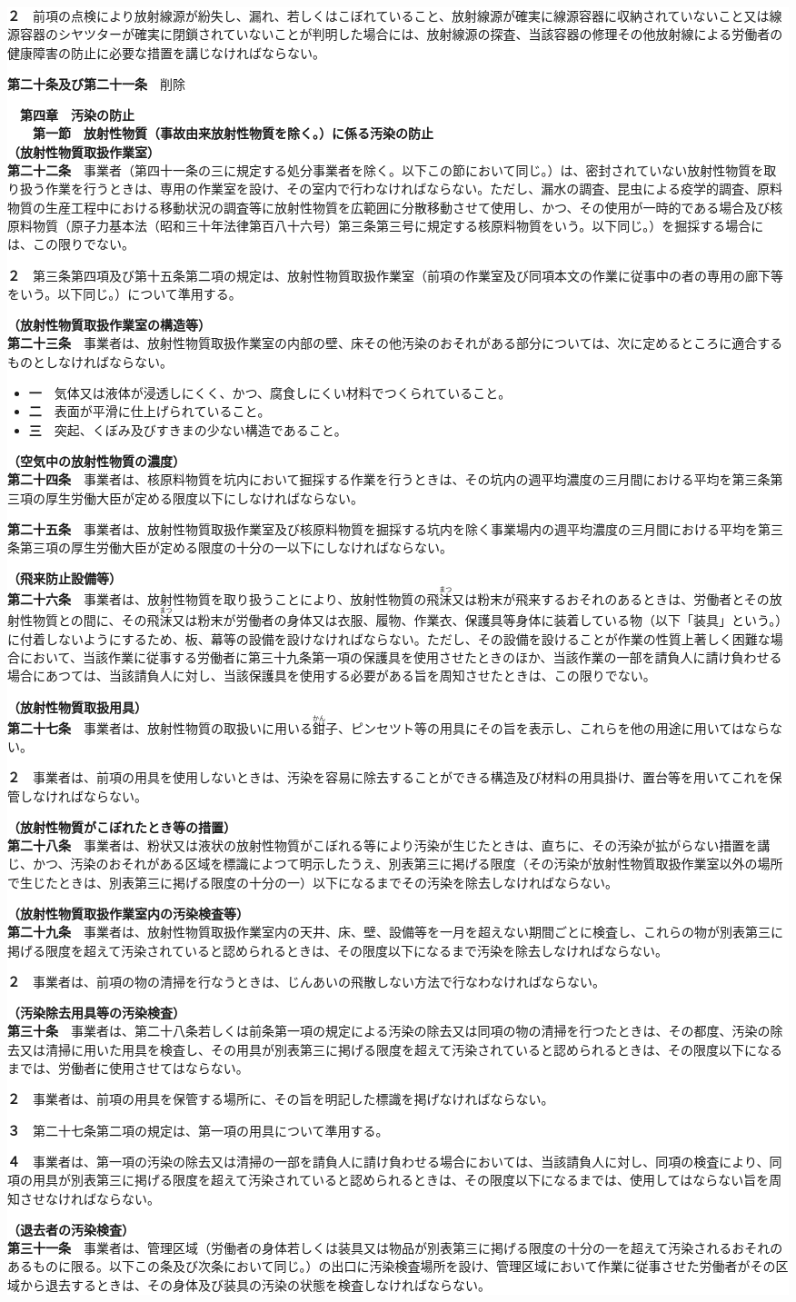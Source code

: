 **２**　前項の点検により放射線源が紛失し、漏れ、若しくはこぼれていること、放射線源が確実に線源容器に収納されていないこと又は線源容器のシヤツターが確実に閉鎖されていないことが判明した場合には、放射線源の探査、当該容器の修理その他放射線による労働者の健康障害の防止に必要な措置を講じなければならない。  
  
**第二十条及び第二十一条**　削除  
  
&emsp;**第四章　汚染の防止**  
&emsp;&emsp;**第一節　放射性物質（事故由来放射性物質を除く。）に係る汚染の防止**  
**（放射性物質取扱作業室）**  
**第二十二条**　事業者（第四十一条の三に規定する処分事業者を除く。以下この節において同じ。）は、密封されていない放射性物質を取り扱う作業を行うときは、専用の作業室を設け、その室内で行わなければならない。ただし、漏水の調査、昆虫による疫学的調査、原料物質の生産工程中における移動状況の調査等に放射性物質を広範囲に分散移動させて使用し、かつ、その使用が一時的である場合及び核原料物質（原子力基本法（昭和三十年法律第百八十六号）第三条第三号に規定する核原料物質をいう。以下同じ。）を掘採する場合には、この限りでない。  
  
**２**　第三条第四項及び第十五条第二項の規定は、放射性物質取扱作業室（前項の作業室及び同項本文の作業に従事中の者の専用の廊下等をいう。以下同じ。）について準用する。  
  
**（放射性物質取扱作業室の構造等）**  
**第二十三条**　事業者は、放射性物質取扱作業室の内部の壁、床その他汚染のおそれがある部分については、次に定めるところに適合するものとしなければならない。  
* **一**　気体又は液体が浸透しにくく、かつ、腐食しにくい材料でつくられていること。  
* **二**　表面が平滑に仕上げられていること。  
* **三**　突起、くぼみ及びすきまの少ない構造であること。  
  
**（空気中の放射性物質の濃度）**  
**第二十四条**　事業者は、核原料物質を坑内において掘採する作業を行うときは、その坑内の週平均濃度の三月間における平均を第三条第三項の厚生労働大臣が定める限度以下にしなければならない。  
  
**第二十五条**　事業者は、放射性物質取扱作業室及び核原料物質を掘採する坑内を除く事業場内の週平均濃度の三月間における平均を第三条第三項の厚生労働大臣が定める限度の十分の一以下にしなければならない。  
  
**（飛来防止設備等）**  
**第二十六条**　事業者は、放射性物質を取り扱うことにより、放射性物質の飛<ruby>沫<rt>まつ</rt></ruby>又は粉末が飛来するおそれのあるときは、労働者とその放射性物質との間に、その飛<ruby>沫<rt>まつ</rt></ruby>又は粉末が労働者の身体又は衣服、履物、作業衣、保護具等身体に装着している物（以下「装具」という。）に付着しないようにするため、板、幕等の設備を設けなければならない。ただし、その設備を設けることが作業の性質上著しく困難な場合において、当該作業に従事する労働者に第三十九条第一項の保護具を使用させたときのほか、当該作業の一部を請負人に請け負わせる場合にあつては、当該請負人に対し、当該保護具を使用する必要がある旨を周知させたときは、この限りでない。  
  
**（放射性物質取扱用具）**  
**第二十七条**　事業者は、放射性物質の取扱いに用いる<ruby>鉗<rt>かん</rt></ruby>子、ピンセツト等の用具にその旨を表示し、これらを他の用途に用いてはならない。  
  
**２**　事業者は、前項の用具を使用しないときは、汚染を容易に除去することができる構造及び材料の用具掛け、置台等を用いてこれを保管しなければならない。  
  
**（放射性物質がこぼれたとき等の措置）**  
**第二十八条**　事業者は、粉状又は液状の放射性物質がこぼれる等により汚染が生じたときは、直ちに、その汚染が拡がらない措置を講じ、かつ、汚染のおそれがある区域を標識によつて明示したうえ、別表第三に掲げる限度（その汚染が放射性物質取扱作業室以外の場所で生じたときは、別表第三に掲げる限度の十分の一）以下になるまでその汚染を除去しなければならない。  
  
**（放射性物質取扱作業室内の汚染検査等）**  
**第二十九条**　事業者は、放射性物質取扱作業室内の天井、床、壁、設備等を一月を超えない期間ごとに検査し、これらの物が別表第三に掲げる限度を超えて汚染されていると認められるときは、その限度以下になるまで汚染を除去しなければならない。  
  
**２**　事業者は、前項の物の清掃を行なうときは、じんあいの飛散しない方法で行なわなければならない。  
  
**（汚染除去用具等の汚染検査）**  
**第三十条**　事業者は、第二十八条若しくは前条第一項の規定による汚染の除去又は同項の物の清掃を行つたときは、その都度、汚染の除去又は清掃に用いた用具を検査し、その用具が別表第三に掲げる限度を超えて汚染されていると認められるときは、その限度以下になるまでは、労働者に使用させてはならない。  
  
**２**　事業者は、前項の用具を保管する場所に、その旨を明記した標識を掲げなければならない。  
  
**３**　第二十七条第二項の規定は、第一項の用具について準用する。  
  
**４**　事業者は、第一項の汚染の除去又は清掃の一部を請負人に請け負わせる場合においては、当該請負人に対し、同項の検査により、同項の用具が別表第三に掲げる限度を超えて汚染されていると認められるときは、その限度以下になるまでは、使用してはならない旨を周知させなければならない。  
  
**（退去者の汚染検査）**  
**第三十一条**　事業者は、管理区域（労働者の身体若しくは装具又は物品が別表第三に掲げる限度の十分の一を超えて汚染されるおそれのあるものに限る。以下この条及び次条において同じ。）の出口に汚染検査場所を設け、管理区域において作業に従事させた労働者がその区域から退去するときは、その身体及び装具の汚染の状態を検査しなければならない。  
  